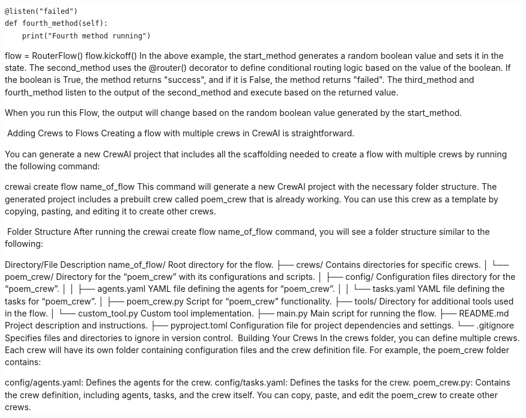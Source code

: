     @listen("failed")
    def fourth_method(self):
        print("Fourth method running")


flow = RouterFlow()
flow.kickoff()
In the above example, the start_method generates a random boolean value and sets it in the state. The second_method uses the @router() decorator to define conditional routing logic based on the value of the boolean. If the boolean is True, the method returns "success", and if it is False, the method returns "failed". The third_method and fourth_method listen to the output of the second_method and execute based on the returned value.

When you run this Flow, the output will change based on the random boolean value generated by the start_method.

​
Adding Crews to Flows
Creating a flow with multiple crews in CrewAI is straightforward.

You can generate a new CrewAI project that includes all the scaffolding needed to create a flow with multiple crews by running the following command:


crewai create flow name_of_flow
This command will generate a new CrewAI project with the necessary folder structure. The generated project includes a prebuilt crew called poem_crew that is already working. You can use this crew as a template by copying, pasting, and editing it to create other crews.

​
Folder Structure
After running the crewai create flow name_of_flow command, you will see a folder structure similar to the following:

Directory/File	Description
name_of_flow/	Root directory for the flow.
├── crews/	Contains directories for specific crews.
│ └── poem_crew/	Directory for the “poem_crew” with its configurations and scripts.
│ ├── config/	Configuration files directory for the “poem_crew”.
│ │ ├── agents.yaml	YAML file defining the agents for “poem_crew”.
│ │ └── tasks.yaml	YAML file defining the tasks for “poem_crew”.
│ ├── poem_crew.py	Script for “poem_crew” functionality.
├── tools/	Directory for additional tools used in the flow.
│ └── custom_tool.py	Custom tool implementation.
├── main.py	Main script for running the flow.
├── README.md	Project description and instructions.
├── pyproject.toml	Configuration file for project dependencies and settings.
└── .gitignore	Specifies files and directories to ignore in version control.
​
Building Your Crews
In the crews folder, you can define multiple crews. Each crew will have its own folder containing configuration files and the crew definition file. For example, the poem_crew folder contains:

config/agents.yaml: Defines the agents for the crew.
config/tasks.yaml: Defines the tasks for the crew.
poem_crew.py: Contains the crew definition, including agents, tasks, and the crew itself.
You can copy, paste, and edit the poem_crew to create other crews.
